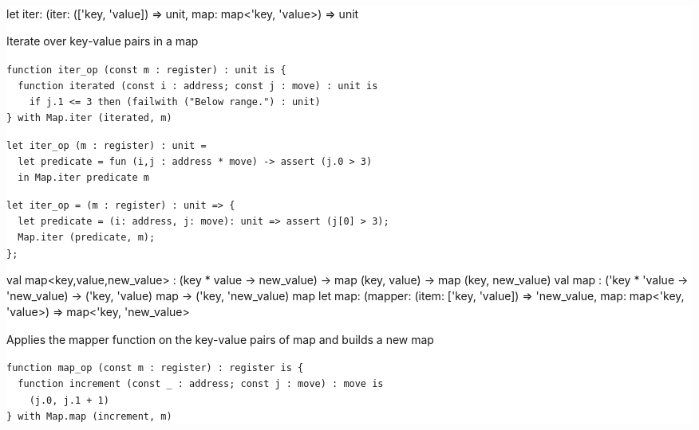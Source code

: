 <SyntaxTitle syntax="jsligo">
let iter: (iter: (['key, 'value]) => unit, map: map&lt;'key, 'value&gt;) => unit
</SyntaxTitle>

Iterate over key-value pairs in a map

<Syntax syntax="pascaligo">

```pascaligo group=maps
function iter_op (const m : register) : unit is {
  function iterated (const i : address; const j : move) : unit is
    if j.1 <= 3 then (failwith ("Below range.") : unit)
} with Map.iter (iterated, m)
```

</Syntax>
<Syntax syntax="cameligo">

```cameligo group=maps
let iter_op (m : register) : unit =
  let predicate = fun (i,j : address * move) -> assert (j.0 > 3)
  in Map.iter predicate m
```

</Syntax>

<Syntax syntax="jsligo">

```jsligo group=maps
let iter_op = (m : register) : unit => {
  let predicate = (i: address, j: move): unit => assert (j[0] > 3);
  Map.iter (predicate, m);
};
```

</Syntax>

<SyntaxTitle syntax="pascaligo">
val map&lt;key,value,new_value&gt; : (key * value -> new_value) -> map (key, value) -> map (key, new_value)
</SyntaxTitle>
<SyntaxTitle syntax="cameligo">
val map : ('key * 'value -> 'new_value) -> ('key, 'value) map -> ('key, 'new_value) map
</SyntaxTitle>

<SyntaxTitle syntax="jsligo">
let map: (mapper: (item: ['key, 'value]) => 'new_value, map: map&lt;'key, 'value&gt;) => map&lt;'key, 'new_value&gt;
</SyntaxTitle>

Applies the mapper function on the key-value pairs of map and builds a new map

<Syntax syntax="pascaligo">

```pascaligo group=maps
function map_op (const m : register) : register is {
  function increment (const _ : address; const j : move) : move is
    (j.0, j.1 + 1)
} with Map.map (increment, m)
```
